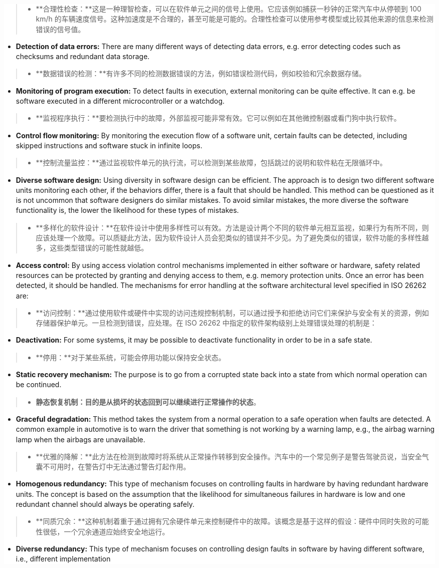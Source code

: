 > - **合理性检查：**这是一种理智检查，可以在软件单元之间的信号上使用。它应该例如捕获一秒钟的正常汽车中从停顿到 100 km/h 的车辆速度信号。这种加速度是不合理的，甚至可能是可能的。合理性检查可以使用参考模型或比较其他来源的信息来检测错误的信号值。

- **Detection of data errors:** There are many different ways of detecting data errors, e.g. error detecting codes such as checksums and redundant data storage.

> - **数据错误的检测：**有许多不同的检测数据错误的方法，例如错误检测代码，例如校验和冗余数据存储。

- **Monitoring of program execution:** To detect faults in execution, external monitoring can be quite effective. It can e.g. be software executed in a different microcontroller or a watchdog.

> - **监视程序执行：**要检测执行中的故障，外部监视可能非常有效。它可以例如在其他微控制器或看门狗中执行软件。

- **Control flow monitoring:** By monitoring the execution flow of a software unit, certain faults can be detected, including skipped instructions and software stuck in infinite loops.

> - **控制流量监控：**通过监视软件单元的执行流，可以检测到某些故障，包括跳过的说明和软件粘在无限循环中。

- **Diverse software design:** Using diversity in software design can be efficient. The approach is to design two different software units monitoring each other, if the behaviors differ, there is a fault that should be handled. This method can be questioned as it is not uncommon that software designers do similar mistakes. To avoid similar mistakes, the more diverse the software functionality is, the lower the likelihood for these types of mistakes.

> - **多样化的软件设计：**在软件设计中使用多样性可以有效。方法是设计两个不同的软件单元相互监视，如果行为有所不同，则应该处理一个故障。可以质疑此方法，因为软件设计人员会犯类似的错误并不少见。为了避免类似的错误，软件功能的多样性越多，这些类型错误的可能性就越低。

- **Access control:** By using access violation control mechanisms implemented in either software or hardware, safety related resources can be protected by granting and denying access to them, e.g. memory protection units. Once an error has been detected, it should be handled. The mechanisms for error handling at the software architectural level specified in ISO 26262 are:

> - **访问控制：**通过使用软件或硬件中实现的访问违规控制机制，可以通过授予和拒绝访问它们来保护与安全有关的资源，例如存储器保护单元。一旦检测到错误，应处理。在 ISO 26262 中指定的软件架构级别上处理错误处理的机制是：

- **Deactivation:** For some systems, it may be possible to deactivate functionality in order to be in a safe state.

> - **停用：**对于某些系统，可能会停用功能以保持安全状态。

- **Static recovery mechanism:** The purpose is to go from a corrupted state back into a state from which normal operation can be continued.

> - **静态恢复机制：**目的是**从损坏的状态回到可以继续进行正常操作的状态**。

- **Graceful degradation:** This method takes the system from a normal operation to a safe operation when faults are detected. A common example in automotive is to warn the driver that something is not working by a warning lamp, e.g., the airbag warning lamp when the airbags are unavailable.

> - **优雅的降解：**此方法在检测到故障时将系统从正常操作转移到安全操作。汽车中的一个常见例子是警告驾驶员说，当安全气囊不可用时，在警告灯中无法通过警告灯起作用。

- **Homogenous redundancy:** This type of mechanism focuses on controlling faults in hardware by having redundant hardware units. The concept is based on the assumption that the likelihood for simultaneous failures in hardware is low and one redundant channel should always be operating safely.

> - **同质冗余：**这种机制着重于通过拥有冗余硬件单元来控制硬件中的故障。该概念是基于这样的假设：硬件中同时失败的可能性很低，一个冗余通道应始终安全地运行。

- **Diverse redundancy:** This type of mechanism focuses on controlling design faults in software by having different software, i.e., different implementation
